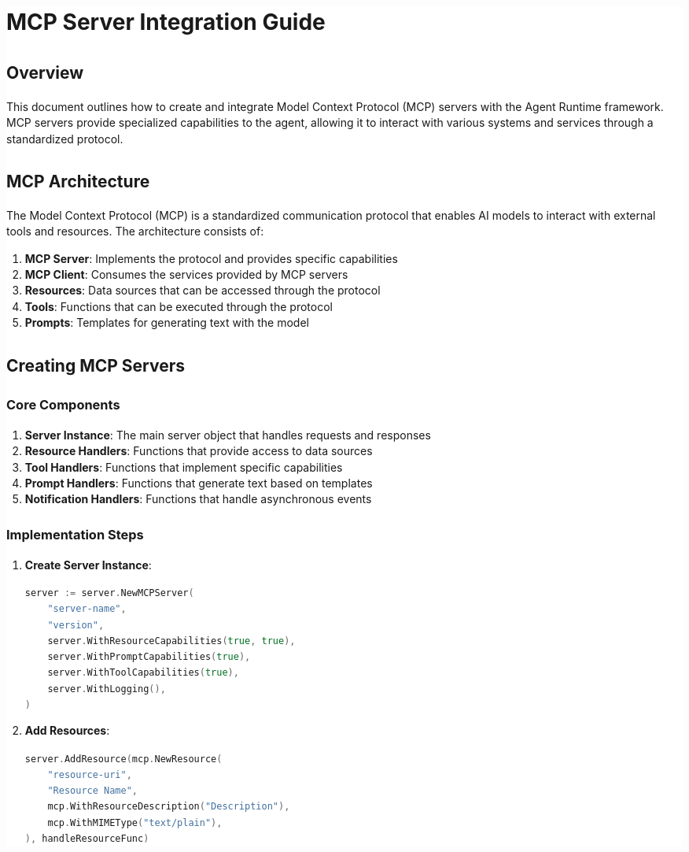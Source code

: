 # MCP Server Integration Guide

## Overview

This document outlines how to create and integrate Model Context Protocol (MCP) servers with the Agent Runtime framework. MCP servers provide specialized capabilities to the agent, allowing it to interact with various systems and services through a standardized protocol.

## MCP Architecture

The Model Context Protocol (MCP) is a standardized communication protocol that enables AI models to interact with external tools and resources. The architecture consists of:

1. **MCP Server**: Implements the protocol and provides specific capabilities
2. **MCP Client**: Consumes the services provided by MCP servers
3. **Resources**: Data sources that can be accessed through the protocol
4. **Tools**: Functions that can be executed through the protocol
5. **Prompts**: Templates for generating text with the model

## Creating MCP Servers

### Core Components

1. **Server Instance**: The main server object that handles requests and responses
2. **Resource Handlers**: Functions that provide access to data sources
3. **Tool Handlers**: Functions that implement specific capabilities
4. **Prompt Handlers**: Functions that generate text based on templates
5. **Notification Handlers**: Functions that handle asynchronous events

### Implementation Steps

1. **Create Server Instance**:
   ```go
   server := server.NewMCPServer(
       "server-name",
       "version",
       server.WithResourceCapabilities(true, true),
       server.WithPromptCapabilities(true),
       server.WithToolCapabilities(true),
       server.WithLogging(),
   )
   ```

2. **Add Resources**:
   ```go
   server.AddResource(mcp.NewResource(
       "resource-uri",
       "Resource Name",
       mcp.WithResourceDescription("Description"),
       mcp.WithMIMEType("text/plain"),
   ), handleResourceFunc)
   ```
